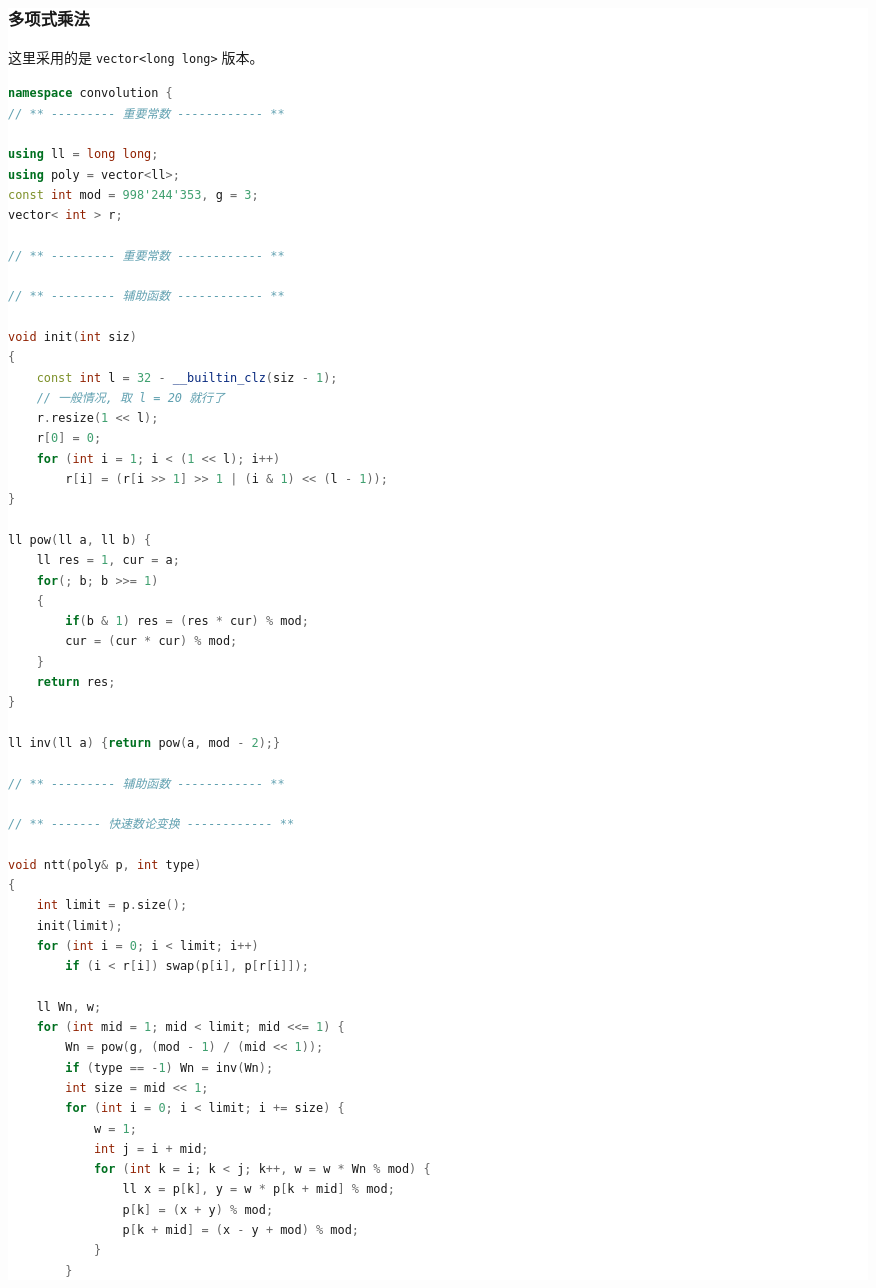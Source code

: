 ### 多项式乘法

这里采用的是 ```vector<long long>``` 版本。

```c++
namespace convolution {
// ** --------- 重要常数 ------------ **

using ll = long long;
using poly = vector<ll>;
const int mod = 998'244'353, g = 3;
vector< int > r;

// ** --------- 重要常数 ------------ **

// ** --------- 辅助函数 ------------ **

void init(int siz)
{
    const int l = 32 - __builtin_clz(siz - 1);
    // 一般情况, 取 l = 20 就行了
    r.resize(1 << l);
    r[0] = 0;
    for (int i = 1; i < (1 << l); i++)
        r[i] = (r[i >> 1] >> 1 | (i & 1) << (l - 1));
}

ll pow(ll a, ll b) {
    ll res = 1, cur = a;
    for(; b; b >>= 1)
    {
        if(b & 1) res = (res * cur) % mod;
        cur = (cur * cur) % mod;
    }
    return res;
}

ll inv(ll a) {return pow(a, mod - 2);}

// ** --------- 辅助函数 ------------ **

// ** ------- 快速数论变换 ------------ **

void ntt(poly& p, int type)
{
    int limit = p.size();
    init(limit);
    for (int i = 0; i < limit; i++)
        if (i < r[i]) swap(p[i], p[r[i]]);

    ll Wn, w;
    for (int mid = 1; mid < limit; mid <<= 1) {
        Wn = pow(g, (mod - 1) / (mid << 1));
        if (type == -1) Wn = inv(Wn);
        int size = mid << 1;
        for (int i = 0; i < limit; i += size) {
            w = 1;
            int j = i + mid;
            for (int k = i; k < j; k++, w = w * Wn % mod) {
                ll x = p[k], y = w * p[k + mid] % mod;
                p[k] = (x + y) % mod;
                p[k + mid] = (x - y + mod) % mod;
            }
        }
```